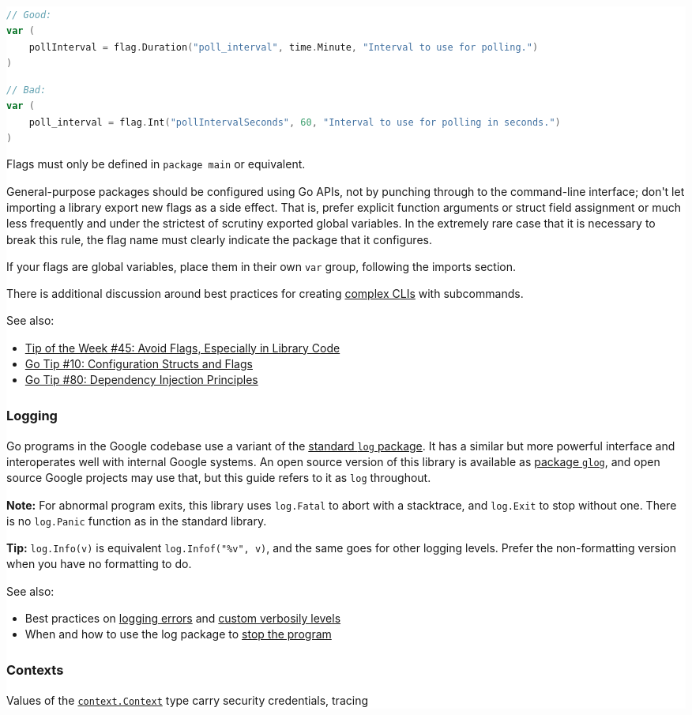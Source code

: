 ```go
// Good:
var (
    pollInterval = flag.Duration("poll_interval", time.Minute, "Interval to use for polling.")
)
```

```go
// Bad:
var (
    poll_interval = flag.Int("pollIntervalSeconds", 60, "Interval to use for polling in seconds.")
)
```

Flags must only be defined in `package main` or equivalent.

General-purpose packages should be configured using Go APIs, not by punching
through to the command-line interface; don't let importing a library export new
flags as a side effect. That is, prefer explicit function arguments or struct
field assignment or much less frequently and under the strictest of scrutiny
exported global variables. In the extremely rare case that it is necessary to
break this rule, the flag name must clearly indicate the package that it
configures.

If your flags are global variables, place them in their own `var` group,
following the imports section.

There is additional discussion around best practices for creating [complex CLIs]
with subcommands.

See also:

- [Tip of the Week #45: Avoid Flags, Especially in Library Code][totw-45]
- [Go Tip #10: Configuration Structs and Flags](https://jpg-store.github.io/styleguide/go/index.html#gotip)
- [Go Tip #80: Dependency Injection Principles](https://jpg-store.github.io/styleguide/go/index.html#gotip)

[standard `flag` package]: https://golang.org/pkg/flag/
[mixed caps]: guide#mixed-caps
[complex CLIs]: best-practices#complex-clis
[totw-45]: https://abseil.io/tips/45

<a id="logging"></a>

### Logging

Go programs in the Google codebase use a variant of the
[standard `log` package]. It has a similar but more powerful interface and
interoperates well with internal Google systems. An open source version of this
library is available as [package `glog`], and open source Google projects may
use that, but this guide refers to it as `log` throughout.

**Note:** For abnormal program exits, this library uses `log.Fatal` to abort
with a stacktrace, and `log.Exit` to stop without one. There is no `log.Panic`
function as in the standard library.

**Tip:** `log.Info(v)` is equivalent `log.Infof("%v", v)`, and the same goes for
other logging levels. Prefer the non-formatting version when you have no
formatting to do.

See also:

- Best practices on [logging errors](best-practices#error-logging) and
  [custom verbosily levels](best-practices#vlog)
- When and how to use the log package to
  [stop the program](best-practices#checks-and-panics)

[standard `log` package]: https://pkg.go.dev/log
[package `glog`]: https://pkg.go.dev/github.com/golang/glog
[`log.Exit`]: https://pkg.go.dev/github.com/golang/glog#Exit
[`log.Fatal`]: https://pkg.go.dev/github.com/golang/glog#Fatal

<a id="contexts"></a>

### Contexts

<a id="TOC-Contexts"></a>

Values of the [`context.Context`] type carry security credentials, tracing

[`syscall`]: https://pkg.go.dev/syscall#pkg-constants
[`tabwriter`]: https://pkg.go.dev/text/tabwriter
[shadowed]: best-practices#shadowing
[Receiver]: https://golang.org/ref/spec#Method_declarations
[MixedCaps]: guide#mixed-caps
[Exported]: https://tour.golang.org/basics/3
[exportedness]: https://golang.org/ref/spec#Exported_identifiers
[clarity]: guide#clarity
[concision]: guide#concision
[types and type-like words]: #repetitive-with-type
[surrounding context]: #repetitive-in-context
[method receiver variable]: #receiver-names
[doc preview]: best-practices#documentation-preview
[documentation conventions]: best-practices#documentation-conventions
[post from The Go Blog on documentation]: https://blog.golang.org/godoc-documenting-go-code
[full sentences]: #comment-sentences
[Documentation comments]: #doc-comments
[runnable example]: http://blog.golang.org/examples
[Godoc]: https://pkg.go.dev/time#example-Duration
[source]: https://cs.opensource.google/go/go/+/HEAD:src/time/example_test.go
[Naked returns]: https://tour.golang.org/basics/7
[GoTip #38: Functions as Named Types]: https://jpg-store.github.io/styleguide/go/index.html#gotip
[`WithTimeout`]: https://pkg.go.dev/context#WithTimeout
[`CancelFunc`]: https://pkg.go.dev/context#CancelFunc
[proto and stub best practices]: best-practices#import-protos
[goimports]: golang.org/x/tools/cmd/goimports
[nogo static checker]: https://github.com/bazelbuild/rules_go/blob/master/go/nogo.rst
[nil error]: https://golang.org/doc/faq#nil_error
[`(*bytes.Buffer).Write`]: https://pkg.go.dev/bytes#Buffer.Write
[Effective Go section on multiple returns]: http://golang.org/doc/effective_go.html#multiple-returns
[Go Tip #1: Line of Sight]: https://jpg-store.github.io/styleguide/go/index.html#gotip
[composite literal syntax]: https://golang.org/ref/spec#Composite_literals
[Zero-value]: https://golang.org/ref/spec#The_zero_value
[explicit field names]: #literal-field-names
[in-band errors]: #in-band-errors
[Effective Go section on errors]: http://golang.org/doc/effective_go.html#errors
[`os.Exit`]: https://pkg.go.dev/os#Exit
[synchronous functions]: #synchronous-functions
[cheney-stop]: https://dave.cheney.net/2016/12/22/never-start-a-goroutine-without-knowing-how-it-will-stop
[rethinking-slides]: https://drive.google.com/file/d/1nPdvhB0PutEJzdCq5ms6UI58dp50fcAN/view
[rethinking-video]: https://www.youtube.com/watch?v=5zXAHh5tJqQ
[When Go programs end]: https://changelog.com/gotime/165
[GoTip #42: Authoring a Stub for Testing]: https://jpg-store.github.io/styleguide/go/index.html#gotip
[GoTip #49: Accept Interfaces, Return Concrete Types]: https://jpg-store.github.io/styleguide/go/index.html#gotip
[GoTip #78: Minimal Viable Interfaces]: https://jpg-store.github.io/styleguide/go/index.html#gotip
[real implementation]: best-practices#use-real-transports
[public API]: https://abseil.io/resources/swe-book/html/ch12.html#test_via_public_apis
[double types]: https://abseil.io/resources/swe-book/html/ch13.html#techniques_for_using_test_doubles
[test double]: https://abseil.io/resources/swe-book/html/ch13.html#basic_concepts
[tott-438]: https://testing.googleblog.com/2017/08/code-health-eliminate-yagni-smells.html
[Generics tutorial]: https://go.dev/doc/tutorial/generics
[Type Parameters]: https://go.dev/design/43651-type-parameters
[Using Generics in Go]: https://www.youtube.com/watch?v=nr8EpUO9jhw
[Write code, don't design types]: https://www.youtube.com/watch?v=Pa_e9EeCdy8&t=1250s
[method receiver]: https://golang.org/ref/spec#Method_declarations
[method set(s)]: https://golang.org/ref/spec#Method_sets
[plain old data]: https://en.wikipedia.org/wiki/Passive_data_structure
[`sync.Mutex`]: https://pkg.go.dev/sync#Mutex
[built-in type]: https://pkg.go.dev/builtin
[*type alias*]: http://golang.org/ref/spec#Type_declarations
[alias]: https://go.googlesource.com/proposal/+/master/design/18130-type-alias.md
[`context.Context`]: https://pkg.go.dev/context
[Contexts and structs]: https://go.dev/blog/context-and-structs
[useful failure messages]: #useful-test-failures
[`fmt`]: https://golang.org/pkg/fmt/
[marking test helpers]: #mark-test-helpers
[section on printing diffs]: #print-diffs
[deep comparison]: #types-of-equality
[`cmpopts`]: https://pkg.go.dev/github.com/google/go-cmp/cmp/cmpopts
[`cmpopts.IgnoreInterfaces`]: https://pkg.go.dev/github.com/google/go-cmp/cmp/cmpopts#IgnoreInterfaces
[`json.Marshal`]: https://golang.org/pkg/encoding/json/#Marshal
[language-defined comparisons]: http://golang.org/ref/spec#Comparison_operators
[`cmp`]: https://pkg.go.dev/github.com/google/go-cmp/cmp
[`cmp.Equal`]: https://pkg.go.dev/github.com/google/go-cmp/cmp#Equal
[`cmp.Diff`]: https://pkg.go.dev/github.com/google/go-cmp/cmp#Diff
[`protocmp.Transform`]: https://pkg.go.dev/google.golang.org/protobuf/testing/protocmp#Transform
[`pretty`]: https://pkg.go.dev/github.com/kylelemons/godebug/pretty
[types of equality]: #types-of-equality
[`diff`]: https://pkg.go.dev/github.com/kylelemons/godebug/diff
[`pretty.Compare`]: https://pkg.go.dev/github.com/kylelemons/godebug/pretty#Compare
[tott-350]: https://testing.googleblog.com/2015/01/testing-on-toilet-change-detector-tests.html
[`cmpopts.EquateErrors`]: https://pkg.go.dev/github.com/google/go-cmp/cmp/cmpopts#EquateErrors
[define subtests]: https://pkg.go.dev/testing#hdr-Subtests_and_Sub_benchmarks
[test filter]: https://bazel.build/docs/user-manual#test-filter
[Go test runner]: https://golang.org/cmd/go/#hdr-Testing_flags
[identify the inputs]: #identify-the-input
[special meaning for test filters]: https://blog.golang.org/subtests#:~:text=Perhaps%20a%20bit,match%20any%20tests
[tests of `fmt.Sprintf`]: https://cs.opensource.google/go/go/+/master:src/fmt/fmt_test.go
[tests for `net.Dial`]: https://cs.opensource.google/go/go/+/master:src/net/dial_test.go;l=318;drc=5b606a9d2b7649532fe25794fa6b99bd24e7697c
[GoTip #50: Disjoint Table Tests]: https://jpg-store.github.io/styleguide/go/index.html#gotip